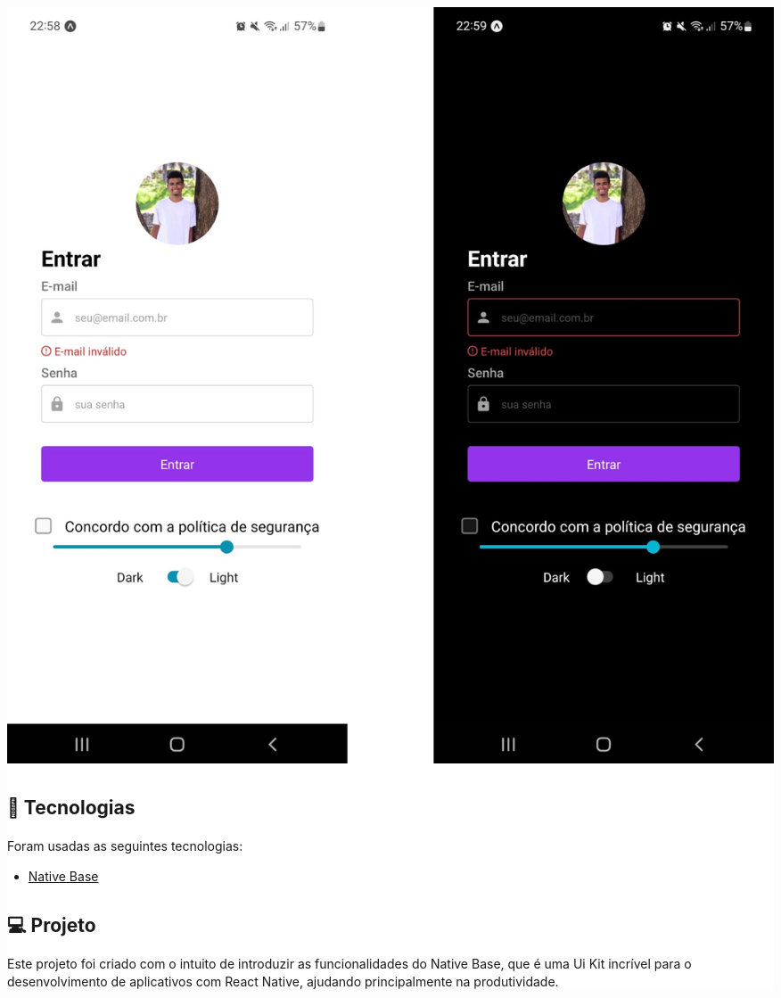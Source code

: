 <p>
    <img src=".github/signin.png" width="100%">
</p>

## :rocket: Tecnologias

Foram usadas as seguintes tecnologias:

- [Native Base](https://nativebase.io)

## :computer: Projeto

Este projeto foi criado com o intuito de introduzir as funcionalidades do Native Base, que é uma Ui Kit incrível para o desenvolvimento de aplicativos com React Native, ajudando principalmente na produtividade.
